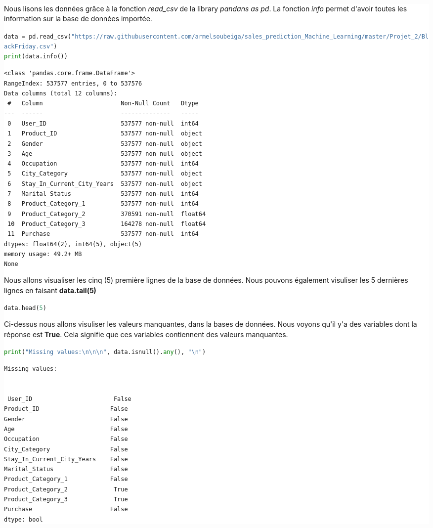 Nous lisons les données grâce à la fonction *read_csv* de la library *pandans as pd*. La fonction _info_ permet d'avoir toutes les information sur la base de données importée.


```python
data = pd.read_csv("https://raw.githubusercontent.com/armelsoubeiga/sales_prediction_Machine_Learning/master/Projet_2/BlackFriday.csv")
print(data.info())
```

    <class 'pandas.core.frame.DataFrame'>
    RangeIndex: 537577 entries, 0 to 537576
    Data columns (total 12 columns):
     #   Column                      Non-Null Count   Dtype  
    ---  ------                      --------------   -----  
     0   User_ID                     537577 non-null  int64  
     1   Product_ID                  537577 non-null  object 
     2   Gender                      537577 non-null  object 
     3   Age                         537577 non-null  object 
     4   Occupation                  537577 non-null  int64  
     5   City_Category               537577 non-null  object 
     6   Stay_In_Current_City_Years  537577 non-null  object 
     7   Marital_Status              537577 non-null  int64  
     8   Product_Category_1          537577 non-null  int64  
     9   Product_Category_2          370591 non-null  float64
     10  Product_Category_3          164278 non-null  float64
     11  Purchase                    537577 non-null  int64  
    dtypes: float64(2), int64(5), object(5)
    memory usage: 49.2+ MB
    None
    

Nous allons visualiser les cinq (5) première lignes de la base de données. Nous pouvons également visuliser les 5 dernières lignes en faisant **data.tail(5)**


```python
data.head(5)
```

Ci-dessus nous allons visuliser les valeurs manquantes, dans la bases de données. Nous voyons qu'il y'a des variables dont la réponse est **True**. Cela signifie que ces variables contiennent des valeurs manquantes.


```python
print("Missing values:\n\n\n", data.isnull().any(), "\n")
```

    Missing values:
    
    
     User_ID                       False
    Product_ID                    False
    Gender                        False
    Age                           False
    Occupation                    False
    City_Category                 False
    Stay_In_Current_City_Years    False
    Marital_Status                False
    Product_Category_1            False
    Product_Category_2             True
    Product_Category_3             True
    Purchase                      False
    dtype: bool 
    